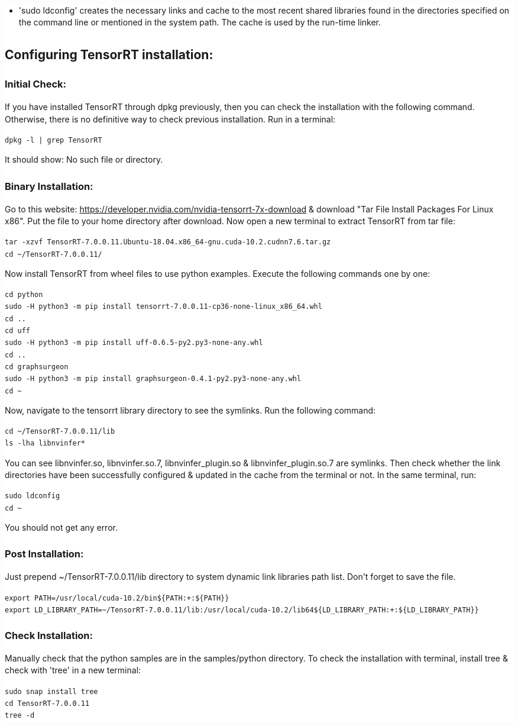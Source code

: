 - 'sudo ldconfig' creates the necessary links and cache to the most recent shared libraries found in the directories specified on the command line or mentioned in the system path. The cache is used by the run-time linker.
## Configuring TensorRT installation:
### Initial Check:
If you have installed TensorRT through dpkg previously, then you can check the installation with the following command. Otherwise, there is no definitive way to check previous installation. Run in a terminal:
```
dpkg -l | grep TensorRT
```
It should show: No such file or directory. 
### Binary Installation:
Go to this website: https://developer.nvidia.com/nvidia-tensorrt-7x-download & download "Tar File Install Packages For Linux x86". Put the file to your home directory after download. Now open a new terminal to extract TensorRT from tar file:
 ```
 tar -xzvf TensorRT-7.0.0.11.Ubuntu-18.04.x86_64-gnu.cuda-10.2.cudnn7.6.tar.gz
 cd ~/TensorRT-7.0.0.11/
 ```
 Now install TensorRT from wheel files to use python examples. Execute the following commands one by one:
 ```
 cd python 
 sudo -H python3 -m pip install tensorrt-7.0.0.11-cp36-none-linux_x86_64.whl
 cd ..
 cd uff
 sudo -H python3 -m pip install uff-0.6.5-py2.py3-none-any.whl
 cd ..
 cd graphsurgeon
 sudo -H python3 -m pip install graphsurgeon-0.4.1-py2.py3-none-any.whl
 cd ~
 ```
 Now, navigate to the tensorrt library directory to see the symlinks. Run the following command: 
 ```
 cd ~/TensorRT-7.0.0.11/lib
 ls -lha libnvinfer*
 ```
You can see libnvinfer.so, libnvinfer.so.7, libnvinfer_plugin.so & libnvinfer_plugin.so.7 are symlinks. Then check whether the link directories have been successfully configured & updated in the cache from the terminal or not. In the same terminal, run: 
```
sudo ldconfig
cd ~
```
You should not get any error.
### Post Installation:
Just prepend ~/TensorRT-7.0.0.11/lib directory to system dynamic link libraries path list. Don't forget to save the file.
```
export PATH=/usr/local/cuda-10.2/bin${PATH:+:${PATH}}
export LD_LIBRARY_PATH=~/TensorRT-7.0.0.11/lib:/usr/local/cuda-10.2/lib64${LD_LIBRARY_PATH:+:${LD_LIBRARY_PATH}}
```
### Check Installation:
Manually check that the python samples are in the samples/python directory. To check the installation with terminal, install tree & check with 'tree' in a new terminal:
```
sudo snap install tree
cd TensorRT-7.0.0.11
tree -d
```